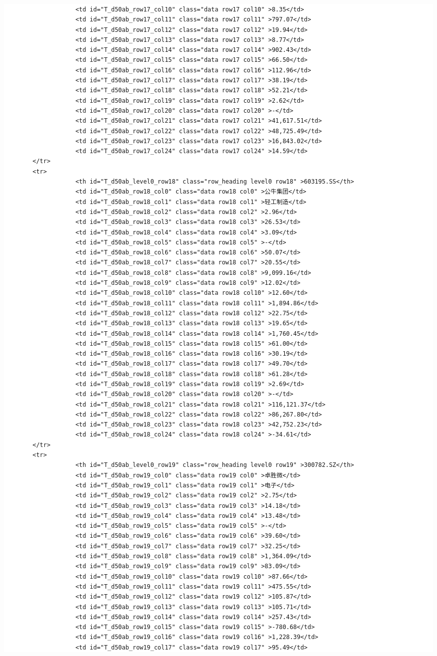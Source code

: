                         <td id="T_d50ab_row17_col10" class="data row17 col10" >8.35</td>
                        <td id="T_d50ab_row17_col11" class="data row17 col11" >797.07</td>
                        <td id="T_d50ab_row17_col12" class="data row17 col12" >19.94</td>
                        <td id="T_d50ab_row17_col13" class="data row17 col13" >8.77</td>
                        <td id="T_d50ab_row17_col14" class="data row17 col14" >902.43</td>
                        <td id="T_d50ab_row17_col15" class="data row17 col15" >66.50</td>
                        <td id="T_d50ab_row17_col16" class="data row17 col16" >112.96</td>
                        <td id="T_d50ab_row17_col17" class="data row17 col17" >38.19</td>
                        <td id="T_d50ab_row17_col18" class="data row17 col18" >52.21</td>
                        <td id="T_d50ab_row17_col19" class="data row17 col19" >2.62</td>
                        <td id="T_d50ab_row17_col20" class="data row17 col20" >-</td>
                        <td id="T_d50ab_row17_col21" class="data row17 col21" >41,617.51</td>
                        <td id="T_d50ab_row17_col22" class="data row17 col22" >48,725.49</td>
                        <td id="T_d50ab_row17_col23" class="data row17 col23" >16,843.02</td>
                        <td id="T_d50ab_row17_col24" class="data row17 col24" >14.59</td>
            </tr>
            <tr>
                        <th id="T_d50ab_level0_row18" class="row_heading level0 row18" >603195.SS</th>
                        <td id="T_d50ab_row18_col0" class="data row18 col0" >公牛集团</td>
                        <td id="T_d50ab_row18_col1" class="data row18 col1" >轻工制造</td>
                        <td id="T_d50ab_row18_col2" class="data row18 col2" >2.96</td>
                        <td id="T_d50ab_row18_col3" class="data row18 col3" >26.53</td>
                        <td id="T_d50ab_row18_col4" class="data row18 col4" >3.09</td>
                        <td id="T_d50ab_row18_col5" class="data row18 col5" >-</td>
                        <td id="T_d50ab_row18_col6" class="data row18 col6" >50.07</td>
                        <td id="T_d50ab_row18_col7" class="data row18 col7" >20.55</td>
                        <td id="T_d50ab_row18_col8" class="data row18 col8" >9,099.16</td>
                        <td id="T_d50ab_row18_col9" class="data row18 col9" >12.02</td>
                        <td id="T_d50ab_row18_col10" class="data row18 col10" >12.60</td>
                        <td id="T_d50ab_row18_col11" class="data row18 col11" >1,894.86</td>
                        <td id="T_d50ab_row18_col12" class="data row18 col12" >22.75</td>
                        <td id="T_d50ab_row18_col13" class="data row18 col13" >19.65</td>
                        <td id="T_d50ab_row18_col14" class="data row18 col14" >1,760.45</td>
                        <td id="T_d50ab_row18_col15" class="data row18 col15" >61.00</td>
                        <td id="T_d50ab_row18_col16" class="data row18 col16" >30.19</td>
                        <td id="T_d50ab_row18_col17" class="data row18 col17" >49.70</td>
                        <td id="T_d50ab_row18_col18" class="data row18 col18" >61.28</td>
                        <td id="T_d50ab_row18_col19" class="data row18 col19" >2.69</td>
                        <td id="T_d50ab_row18_col20" class="data row18 col20" >-</td>
                        <td id="T_d50ab_row18_col21" class="data row18 col21" >116,121.37</td>
                        <td id="T_d50ab_row18_col22" class="data row18 col22" >86,267.80</td>
                        <td id="T_d50ab_row18_col23" class="data row18 col23" >42,752.23</td>
                        <td id="T_d50ab_row18_col24" class="data row18 col24" >-34.61</td>
            </tr>
            <tr>
                        <th id="T_d50ab_level0_row19" class="row_heading level0 row19" >300782.SZ</th>
                        <td id="T_d50ab_row19_col0" class="data row19 col0" >卓胜微</td>
                        <td id="T_d50ab_row19_col1" class="data row19 col1" >电子</td>
                        <td id="T_d50ab_row19_col2" class="data row19 col2" >2.75</td>
                        <td id="T_d50ab_row19_col3" class="data row19 col3" >14.18</td>
                        <td id="T_d50ab_row19_col4" class="data row19 col4" >13.48</td>
                        <td id="T_d50ab_row19_col5" class="data row19 col5" >-</td>
                        <td id="T_d50ab_row19_col6" class="data row19 col6" >39.60</td>
                        <td id="T_d50ab_row19_col7" class="data row19 col7" >32.25</td>
                        <td id="T_d50ab_row19_col8" class="data row19 col8" >1,364.09</td>
                        <td id="T_d50ab_row19_col9" class="data row19 col9" >83.09</td>
                        <td id="T_d50ab_row19_col10" class="data row19 col10" >87.66</td>
                        <td id="T_d50ab_row19_col11" class="data row19 col11" >475.55</td>
                        <td id="T_d50ab_row19_col12" class="data row19 col12" >105.87</td>
                        <td id="T_d50ab_row19_col13" class="data row19 col13" >105.71</td>
                        <td id="T_d50ab_row19_col14" class="data row19 col14" >257.43</td>
                        <td id="T_d50ab_row19_col15" class="data row19 col15" >-780.68</td>
                        <td id="T_d50ab_row19_col16" class="data row19 col16" >1,228.39</td>
                        <td id="T_d50ab_row19_col17" class="data row19 col17" >95.49</td>